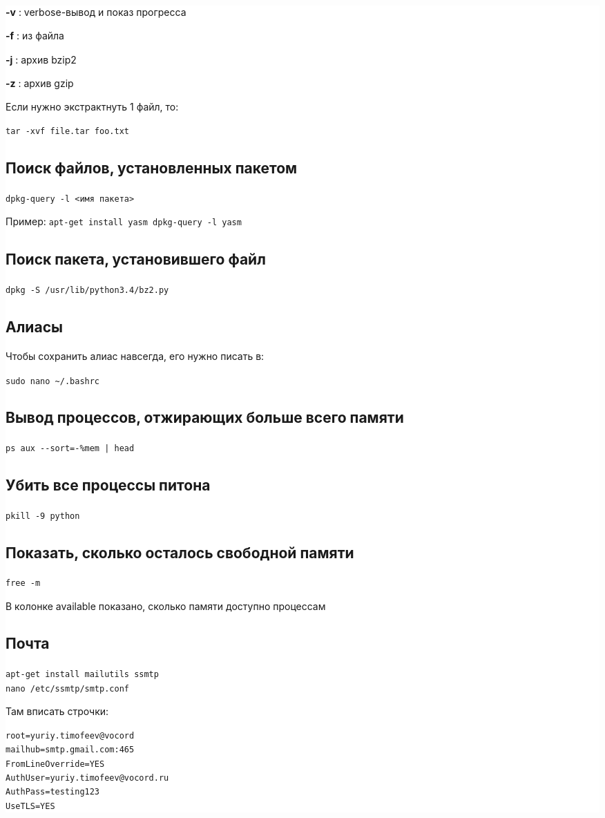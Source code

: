 **-v** : verbose-вывод и показ прогресса

**-f** : из файла

**-j** : архив bzip2

**-z** : архив gzip

Если нужно экстрактнуть 1 файл, то:

`tar -xvf file.tar foo.txt`

## Поиск файлов, установленных пакетом

`dpkg-query -l <имя пакета>`

Пример: `apt-get install yasm dpkg-query -l yasm`

## Поиск пакета, установившего файл

`dpkg -S /usr/lib/python3.4/bz2.py`

## Алиасы

Чтобы сохранить алиас навсегда, его нужно писать в:
    
    
    sudo nano ~/.bashrc
    

## Вывод процессов, отжирающих больше всего памяти

`ps aux --sort=-%mem | head`

## Убить все процессы питона

`pkill -9 python`

## Показать, сколько осталось свободной памяти

`free -m`

В колонке available показано, сколько памяти доступно процессам

## Почта
    
    
    apt-get install mailutils ssmtp
    nano /etc/ssmtp/smtp.conf
    

Там вписать строчки:
    
    
    root=yuriy.timofeev@vocord
    mailhub=smtp.gmail.com:465
    FromLineOverride=YES
    AuthUser=yuriy.timofeev@vocord.ru
    AuthPass=testing123
    UseTLS=YES
    